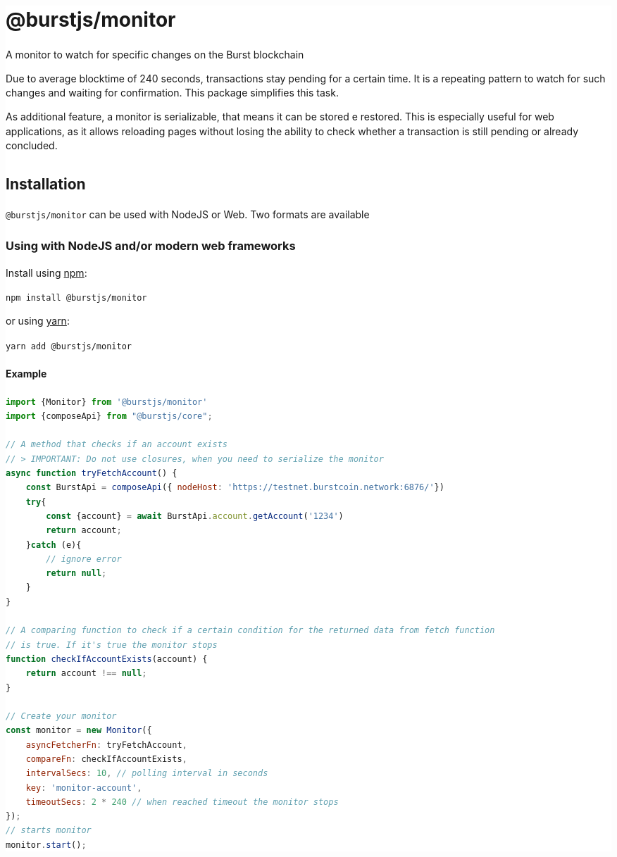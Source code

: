 # @burstjs/monitor

A monitor to watch for specific changes on the Burst blockchain

Due to average blocktime of 240 seconds, transactions stay pending for a certain time. It is a repeating pattern
to watch for such changes and waiting for confirmation. This package simplifies this task.

As additional feature, a monitor is serializable, that means it can be stored e restored.
This is especially useful for web applications, as it allows reloading pages without losing the ability
to check whether a transaction is still pending or already concluded.

## Installation

`@burstjs/monitor` can be used with NodeJS or Web. Two formats are available

### Using with NodeJS and/or modern web frameworks

Install using [npm](https://www.npmjs.org/):

```
npm install @burstjs/monitor
```

or using [yarn](https://yarnpkg.com/):

``` yarn
yarn add @burstjs/monitor
```

#### Example

```js
import {Monitor} from '@burstjs/monitor'
import {composeApi} from "@burstjs/core";

// A method that checks if an account exists
// > IMPORTANT: Do not use closures, when you need to serialize the monitor
async function tryFetchAccount() {
    const BurstApi = composeApi({ nodeHost: 'https://testnet.burstcoin.network:6876/'})
    try{
        const {account} = await BurstApi.account.getAccount('1234')
        return account;
    }catch (e){
        // ignore error
        return null;
    }
}

// A comparing function to check if a certain condition for the returned data from fetch function
// is true. If it's true the monitor stops
function checkIfAccountExists(account) {
    return account !== null;
}

// Create your monitor
const monitor = new Monitor({
    asyncFetcherFn: tryFetchAccount,
    compareFn: checkIfAccountExists,
    intervalSecs: 10, // polling interval in seconds
    key: 'monitor-account',
    timeoutSecs: 2 * 240 // when reached timeout the monitor stops
});
// starts monitor
monitor.start();
```